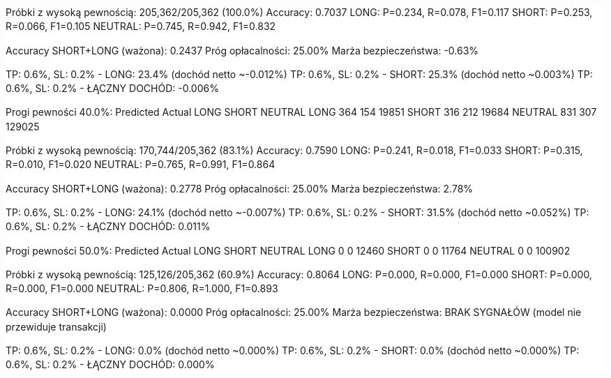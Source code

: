 Próbki z wysoką pewnością: 205,362/205,362 (100.0%)
Accuracy: 0.7037
LONG: P=0.234, R=0.078, F1=0.117
SHORT: P=0.253, R=0.066, F1=0.105
NEUTRAL: P=0.745, R=0.942, F1=0.832

Accuracy SHORT+LONG (ważona): 0.2437
Próg opłacalności: 25.00%
Marża bezpieczeństwa: -0.63%

TP: 0.6%, SL: 0.2% - LONG: 23.4% (dochód netto ~-0.012%)
TP: 0.6%, SL: 0.2% - SHORT: 25.3% (dochód netto ~0.003%)
TP: 0.6%, SL: 0.2% - ŁĄCZNY DOCHÓD: -0.006%

Progi pewności 40.0%:
Predicted
Actual    LONG  SHORT  NEUTRAL
LONG      364    154    19851 
SHORT     316    212    19684 
NEUTRAL   831    307    129025

Próbki z wysoką pewnością: 170,744/205,362 (83.1%)
Accuracy: 0.7590
LONG: P=0.241, R=0.018, F1=0.033
SHORT: P=0.315, R=0.010, F1=0.020
NEUTRAL: P=0.765, R=0.991, F1=0.864

Accuracy SHORT+LONG (ważona): 0.2778
Próg opłacalności: 25.00%
Marża bezpieczeństwa: 2.78%

TP: 0.6%, SL: 0.2% - LONG: 24.1% (dochód netto ~-0.007%)
TP: 0.6%, SL: 0.2% - SHORT: 31.5% (dochód netto ~0.052%)
TP: 0.6%, SL: 0.2% - ŁĄCZNY DOCHÓD: 0.011%

Progi pewności 50.0%:
Predicted
Actual    LONG  SHORT  NEUTRAL
LONG      0      0      12460 
SHORT     0      0      11764 
NEUTRAL   0      0      100902

Próbki z wysoką pewnością: 125,126/205,362 (60.9%)
Accuracy: 0.8064
LONG: P=0.000, R=0.000, F1=0.000
SHORT: P=0.000, R=0.000, F1=0.000
NEUTRAL: P=0.806, R=1.000, F1=0.893

Accuracy SHORT+LONG (ważona): 0.0000
Próg opłacalności: 25.00%
Marża bezpieczeństwa: BRAK SYGNAŁÓW (model nie przewiduje transakcji)

TP: 0.6%, SL: 0.2% - LONG: 0.0% (dochód netto ~0.000%)
TP: 0.6%, SL: 0.2% - SHORT: 0.0% (dochód netto ~0.000%)
TP: 0.6%, SL: 0.2% - ŁĄCZNY DOCHÓD: 0.000%

